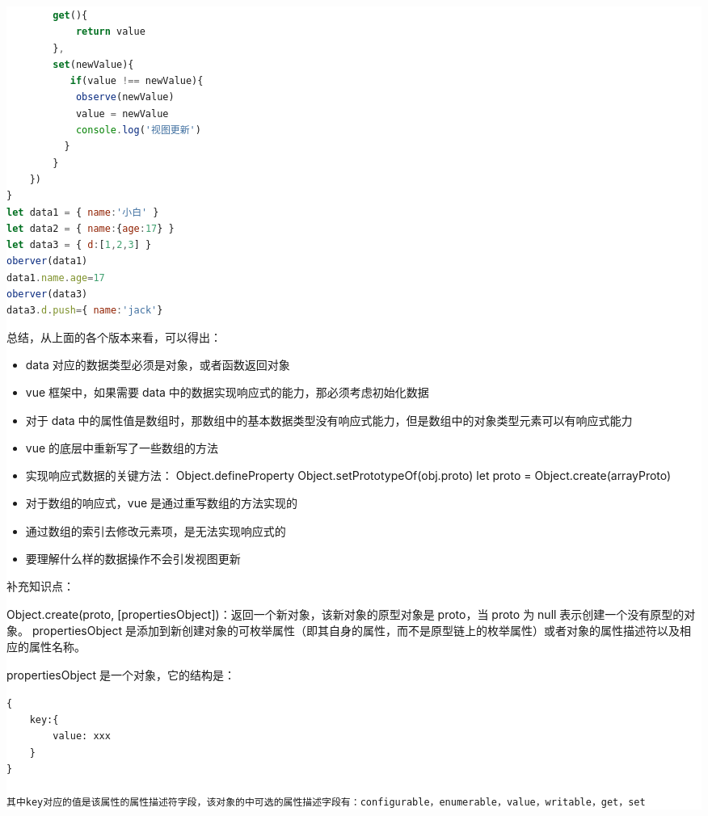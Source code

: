 ```javascript
        get(){
            return value
        },
        set(newValue){
           if(value !== newValue){
            observe(newValue)
            value = newValue
            console.log('视图更新')
          }
        }
    })
}
let data1 = { name:'小白' }
let data2 = { name:{age:17} }
let data3 = { d:[1,2,3] }
oberver(data1)
data1.name.age=17
oberver(data3)
data3.d.push={ name:'jack'}

```

总结，从上面的各个版本来看，可以得出：

- data 对应的数据类型必须是对象，或者函数返回对象

- vue 框架中，如果需要 data 中的数据实现响应式的能力，那必须考虑初始化数据

- 对于 data 中的属性值是数组时，那数组中的基本数据类型没有响应式能力，但是数组中的对象类型元素可以有响应式能力

- vue 的底层中重新写了一些数组的方法

- 实现响应式数据的关键方法： Object.defineProperty Object.setPrototypeOf(obj.proto) let proto = Object.create(arrayProto)

- 对于数组的响应式，vue 是通过重写数组的方法实现的

- 通过数组的索引去修改元素项，是无法实现响应式的

- 要理解什么样的数据操作不会引发视图更新

补充知识点：

Object.create(proto, [propertiesObject])：返回一个新对象，该新对象的原型对象是 proto，当 proto 为 null 表示创建一个没有原型的对象。 propertiesObject 是添加到新创建对象的可枚举属性（即其自身的属性，而不是原型链上的枚举属性）或者对象的属性描述符以及相应的属性名称。

propertiesObject 是一个对象，它的结构是：

```
{
	key:{
		value: xxx
	}
}

其中key对应的值是该属性的属性描述符字段，该对象的中可选的属性描述字段有：configurable，enumerable，value，writable，get，set
```
